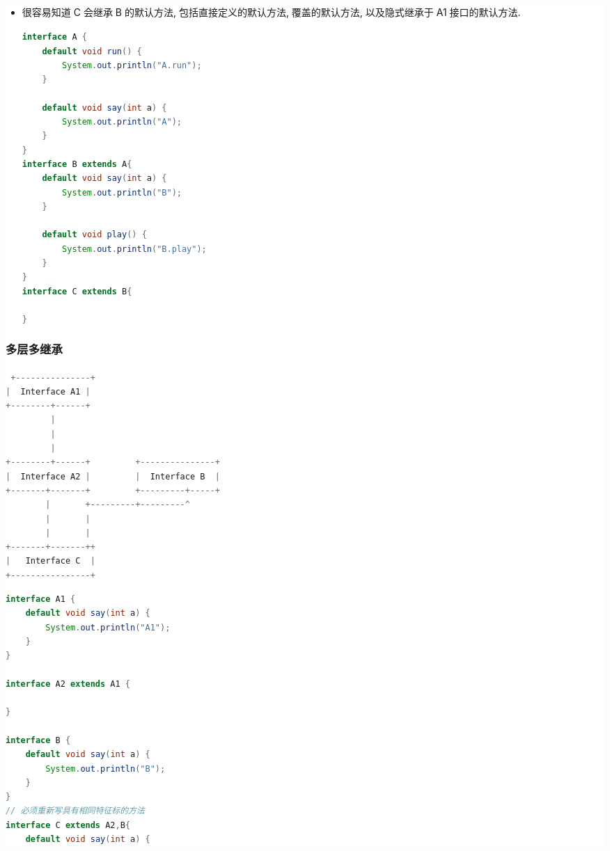 - 很容易知道 C 会继承 B 的默认方法, 包括直接定义的默认方法, 覆盖的默认方法, 以及隐式继承于 A1 接口的默认方法.

  ```java
  interface A {
      default void run() {
          System.out.println("A.run");
      }

      default void say(int a) {
          System.out.println("A");
      }
  }
  interface B extends A{
      default void say(int a) {
          System.out.println("B");
      }

      default void play() {
          System.out.println("B.play");
      }
  }
  interface C extends B{

  }
  ```

### 多层多继承

```java
 +---------------+
|  Interface A1 |
+--------+------+
         |
         |
         |
+--------+------+         +---------------+
|  Interface A2 |         |  Interface B  |
+-------+-------+         +---------+-----+
        |       +---------+---------^
        |       |
        |       |
+-------+-------++
|   Interface C  |
+----------------+

```

```java
interface A1 {
    default void say(int a) {
        System.out.println("A1");
    }
}

interface A2 extends A1 {

}

interface B {
    default void say(int a) {
        System.out.println("B");
    }
}
// 必须重新写具有相同特征标的方法
interface C extends A2,B{
    default void say(int a) {
```